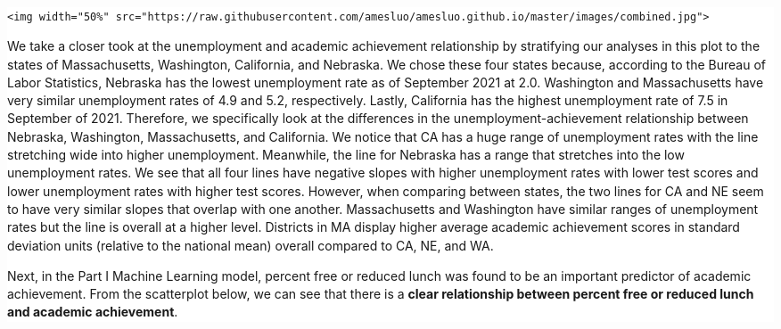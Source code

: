     <img width="50%" src="https://raw.githubusercontent.com/amesluo/amesluo.github.io/master/images/combined.jpg">
</p>

We take a closer took at the unemployment and academic achievement relationship by stratifying our analyses in this plot to the states of Massachusetts, Washington, California, and Nebraska. We chose these four states because, according to the Bureau of Labor Statistics, Nebraska has the lowest unemployment rate as of September 2021 at 2.0. Washington and Massachusetts have very similar unemployment rates of 4.9 and 5.2, respectively. Lastly, California has the highest unemployment rate of 7.5 in September of 2021. Therefore, we  specifically look at the differences in the unemployment-achievement relationship between Nebraska, Washington, Massachusetts, and California. We notice that CA has a huge range of unemployment rates with the line stretching wide into higher unemployment. Meanwhile, the line for Nebraska has a range that stretches into the low unemployment rates. We see that all four lines have negative slopes with higher unemployment rates with lower test scores and lower unemployment rates with higher test scores. However, when comparing between states, the two lines for CA and NE seem to have very similar slopes that overlap with one another. Massachusetts and Washington have similar ranges of unemployment rates but the line is overall at a higher level. Districts in MA display higher average academic achievement scores in standard deviation units (relative to the national mean) overall compared to CA, NE, and WA. 
 
Next, in the Part I Machine Learning model, percent free or reduced lunch was found to be an important predictor of academic achievement. From the scatterplot below, we can see that there is a **clear relationship between percent free or reduced lunch and academic achievement**. 
